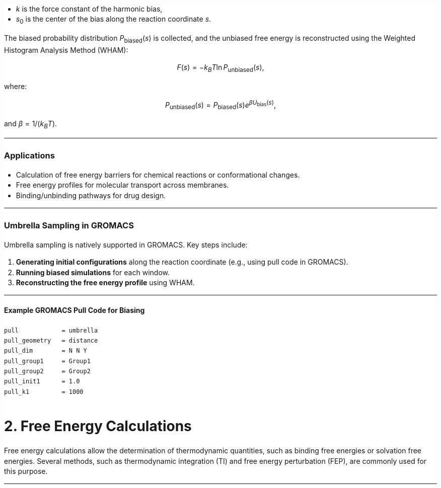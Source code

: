 - $k$ is the force constant of the harmonic bias,  
- $s_0$ is the center of the bias along the reaction coordinate $s$.  

The biased probability distribution $P_{\text{biased}}(s)$ is collected, and the unbiased free energy is reconstructed using the Weighted Histogram Analysis Method (WHAM):

$$
F(s) = -k_B T \ln P_{\text{unbiased}}(s),
$$

where:

$$
P_{\text{unbiased}}(s) = P_{\text{biased}}(s) e^{\beta U_{\text{bias}}(s)},
$$

and $\beta = 1 / (k_B T)$.

---

### Applications

- Calculation of free energy barriers for chemical reactions or conformational changes.  
- Free energy profiles for molecular transport across membranes.  
- Binding/unbinding pathways for drug design.  

---

### Umbrella Sampling in GROMACS

Umbrella sampling is natively supported in GROMACS. Key steps include:

1. **Generating initial configurations** along the reaction coordinate (e.g., using pull code in GROMACS).  
2. **Running biased simulations** for each window.  
3. **Reconstructing the free energy profile** using WHAM.  

---

#### Example GROMACS Pull Code for Biasing

```plaintext
pull            = umbrella
pull_geometry   = distance
pull_dim        = N N Y
pull_group1     = Group1
pull_group2     = Group2
pull_init1      = 1.0
pull_k1         = 1000
```

# 2. Free Energy Calculations

Free energy calculations allow the determination of thermodynamic quantities, such as binding free energies or solvation free energies. Several methods, such as thermodynamic integration (TI) and free energy perturbation (FEP), are commonly used for this purpose.

---